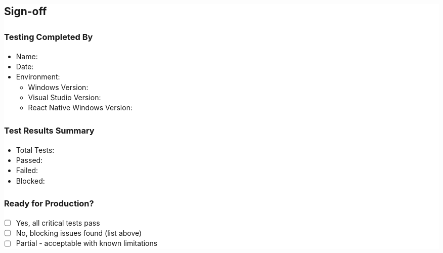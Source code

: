 ## Sign-off

### Testing Completed By
- Name: 
- Date: 
- Environment: 
  - Windows Version:
  - Visual Studio Version:
  - React Native Windows Version:

### Test Results Summary
- Total Tests: 
- Passed: 
- Failed: 
- Blocked: 

### Ready for Production?
- [ ] Yes, all critical tests pass
- [ ] No, blocking issues found (list above)
- [ ] Partial - acceptable with known limitations
